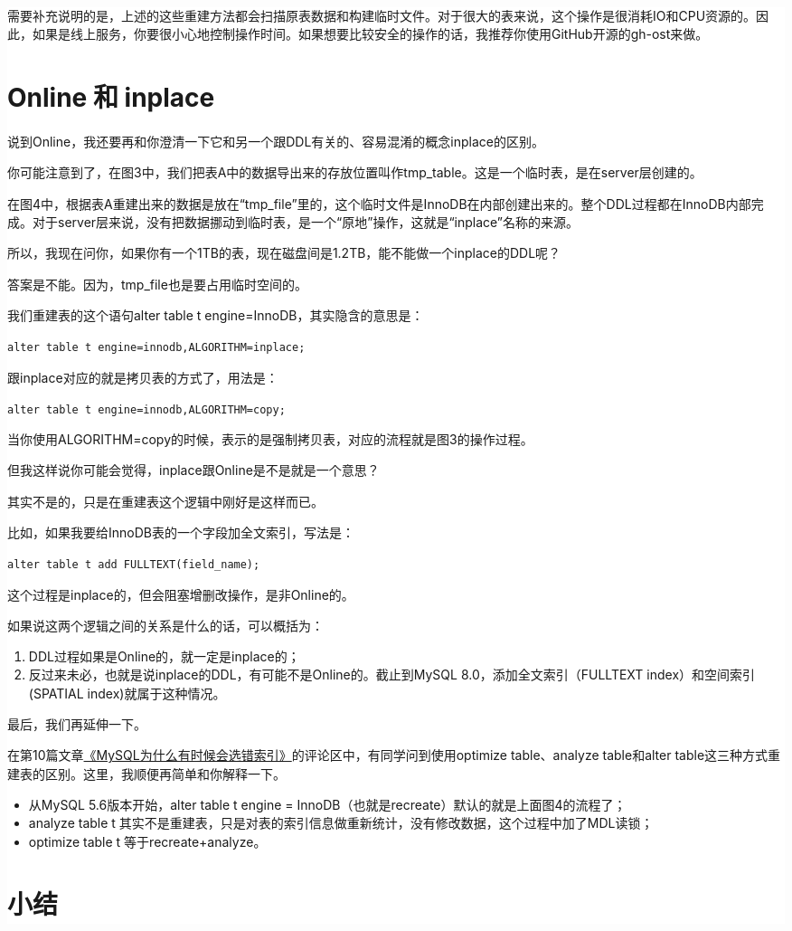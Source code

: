 需要补充说明的是，上述的这些重建方法都会扫描原表数据和构建临时文件。对于很大的表来说，这个操作是很消耗IO和CPU资源的。因此，如果是线上服务，你要很小心地控制操作时间。如果想要比较安全的操作的话，我推荐你使用GitHub开源的gh-ost来做。

# Online 和 inplace

说到Online，我还要再和你澄清一下它和另一个跟DDL有关的、容易混淆的概念inplace的区别。

你可能注意到了，在图3中，我们把表A中的数据导出来的存放位置叫作tmp\_table。这是一个临时表，是在server层创建的。

在图4中，根据表A重建出来的数据是放在“tmp\_file”里的，这个临时文件是InnoDB在内部创建出来的。整个DDL过程都在InnoDB内部完成。对于server层来说，没有把数据挪动到临时表，是一个“原地”操作，这就是“inplace”名称的来源。

所以，我现在问你，如果你有一个1TB的表，现在磁盘间是1.2TB，能不能做一个inplace的DDL呢？

答案是不能。因为，tmp\_file也是要占用临时空间的。

我们重建表的这个语句alter table t engine=InnoDB，其实隐含的意思是：

```
alter table t engine=innodb,ALGORITHM=inplace;
```

跟inplace对应的就是拷贝表的方式了，用法是：

```
alter table t engine=innodb,ALGORITHM=copy;
```

当你使用ALGORITHM=copy的时候，表示的是强制拷贝表，对应的流程就是图3的操作过程。

但我这样说你可能会觉得，inplace跟Online是不是就是一个意思？

其实不是的，只是在重建表这个逻辑中刚好是这样而已。

比如，如果我要给InnoDB表的一个字段加全文索引，写法是：

```
alter table t add FULLTEXT(field_name);
```

这个过程是inplace的，但会阻塞增删改操作，是非Online的。

如果说这两个逻辑之间的关系是什么的话，可以概括为：

1. DDL过程如果是Online的，就一定是inplace的；
2. 反过来未必，也就是说inplace的DDL，有可能不是Online的。截止到MySQL 8.0，添加全文索引（FULLTEXT index）和空间索引(SPATIAL index)就属于这种情况。

最后，我们再延伸一下。

在第10篇文章[《MySQL为什么有时候会选错索引》](https://time.geekbang.org/column/article/71173)的评论区中，有同学问到使用optimize table、analyze table和alter table这三种方式重建表的区别。这里，我顺便再简单和你解释一下。

- 从MySQL 5.6版本开始，alter table t engine = InnoDB（也就是recreate）默认的就是上面图4的流程了；
- analyze table t 其实不是重建表，只是对表的索引信息做重新统计，没有修改数据，这个过程中加了MDL读锁；
- optimize table t 等于recreate+analyze。

# 小结

